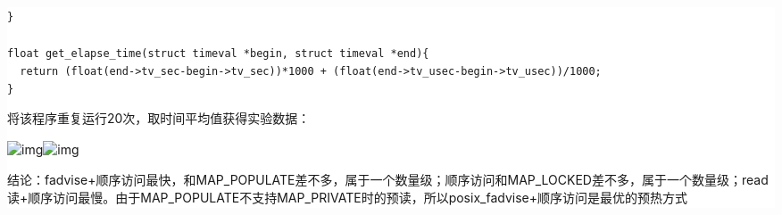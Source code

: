 ```text
}

float get_elapse_time(struct timeval *begin, struct timeval *end){
  return (float(end->tv_sec-begin->tv_sec))*1000 + (float(end->tv_usec-begin->tv_usec))/1000;
}
```

将该程序重复运行20次，取时间平均值获得实验数据：

![img](https://pic1.zhimg.com/50/v2-75f3b7368e0f3357b1fd38db38f1eba6_720w.jpg?source=1940ef5c)![img](https://pic1.zhimg.com/80/v2-75f3b7368e0f3357b1fd38db38f1eba6_1440w.jpg?source=1940ef5c)

结论：fadvise+顺序访问最快，和MAP_POPULATE差不多，属于一个数量级；顺序访问和MAP_LOCKED差不多，属于一个数量级；read读+顺序访问最慢。由于MAP_POPULATE不支持MAP_PRIVATE时的预读，所以posix_fadvise+顺序访问是最优的预热方式